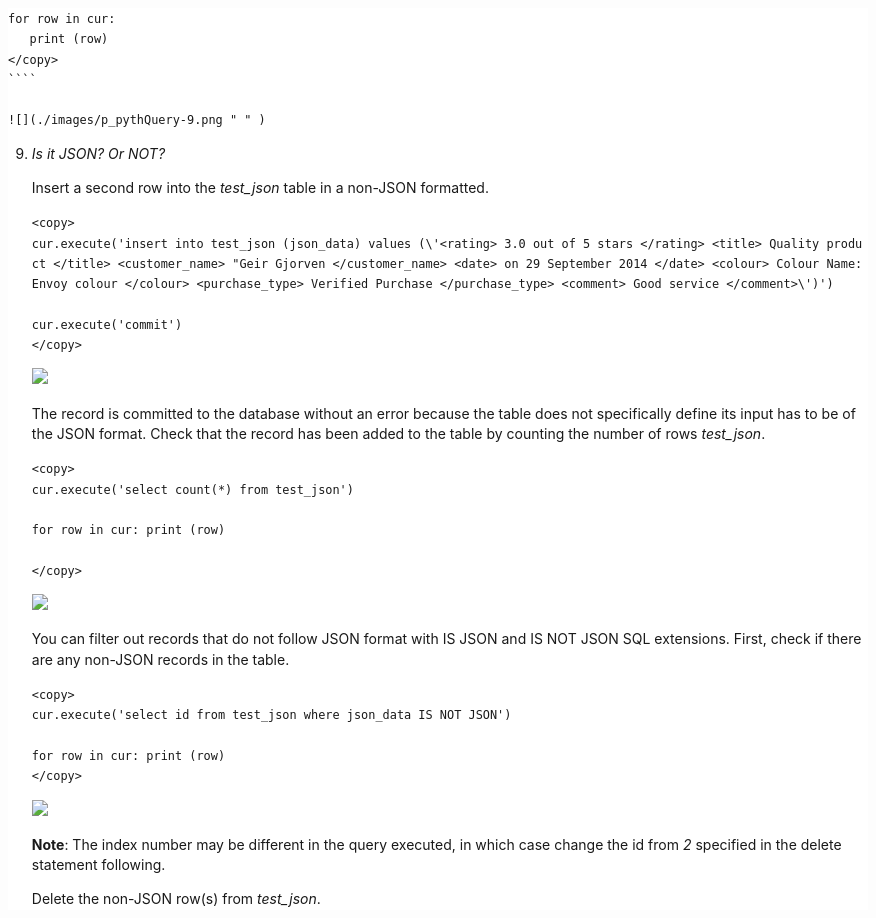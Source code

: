     for row in cur:
       print (row)
    </copy>
    ````

    ![](./images/p_pythQuery-9.png " " )

9.  *Is it JSON? Or NOT?*

    Insert a second row into the  *test\_json* table in a non-JSON formatted.

    ````
    <copy>
    cur.execute('insert into test_json (json_data) values (\'<rating> 3.0 out of 5 stars </rating> <title> Quality product </title> <customer_name> "Geir Gjorven </customer_name> <date> on 29 September 2014 </date> <colour> Colour Name: Envoy colour </colour> <purchase_type> Verified Purchase </purchase_type> <comment> Good service </comment>\')')

    cur.execute('commit')
    </copy>
    ````

    ![](./images/step5.9-insertsecondrow.png " " )

    The record is committed to the database without an error because the table does not specifically define its input has to be of the JSON format. Check that the record has been added to the table by counting the number of rows *test\_json*.

    ````
    <copy>
    cur.execute('select count(*) from test_json')

    for row in cur: print (row)

    </copy>
    ````

    ![](./images/p_pythQuery-10.png " " )

    You can filter out records that do not follow JSON format with IS JSON and IS NOT JSON SQL extensions. First, check if there are any non-JSON records in the table.

    ````
    <copy>
    cur.execute('select id from test_json where json_data IS NOT JSON')

    for row in cur: print (row)
    </copy>
    ````

    ![](./images/p_pythQuery-11.png " " )

    **Note**: The index number may be different in the query executed, in which case change the id from *2* specified in the delete statement following.

    Delete the non-JSON row(s) from *test_json*.
